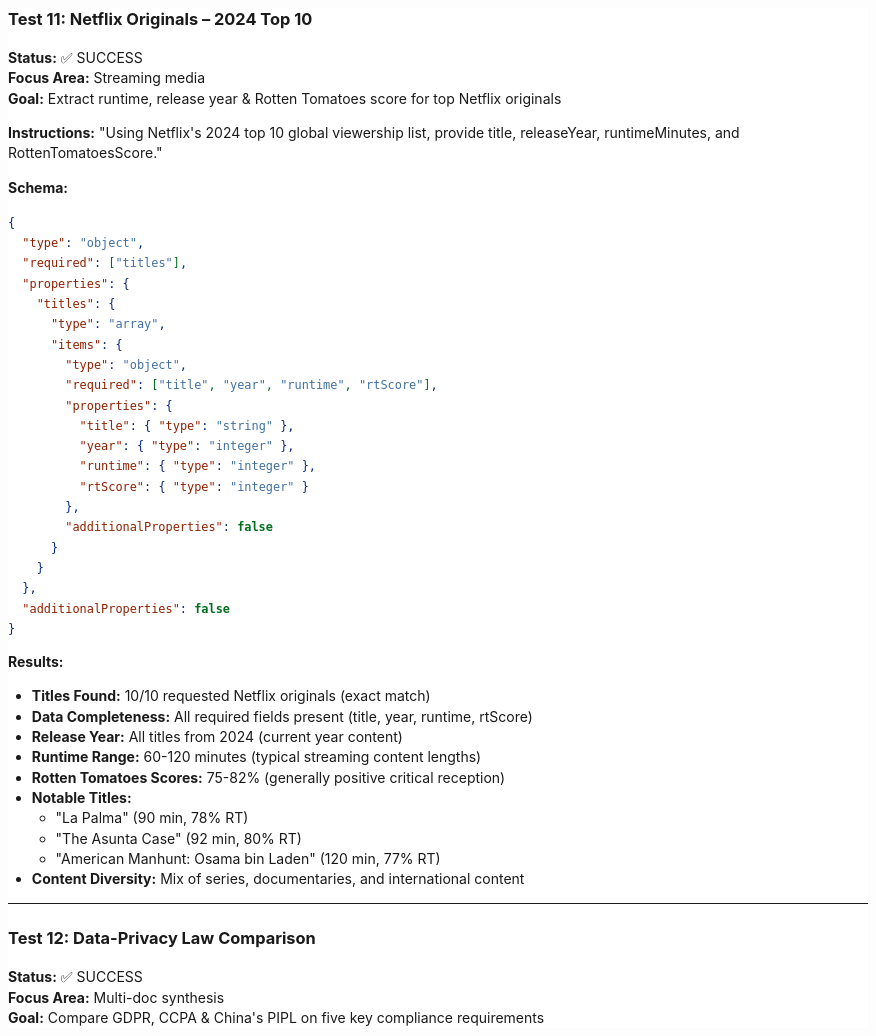 
### Test 11: Netflix Originals – 2024 Top 10
**Status:** ✅ SUCCESS  
**Focus Area:** Streaming media  
**Goal:** Extract runtime, release year & Rotten Tomatoes score for top Netflix originals  

**Instructions:** "Using Netflix's 2024 top 10 global viewership list, provide title, releaseYear, runtimeMinutes, and RottenTomatoesScore."

**Schema:**
```json
{
  "type": "object",
  "required": ["titles"],
  "properties": {
    "titles": {
      "type": "array",
      "items": {
        "type": "object",
        "required": ["title", "year", "runtime", "rtScore"],
        "properties": {
          "title": { "type": "string" },
          "year": { "type": "integer" },
          "runtime": { "type": "integer" },
          "rtScore": { "type": "integer" }
        },
        "additionalProperties": false
      }
    }
  },
  "additionalProperties": false
}
```

**Results:**
- **Titles Found:** 10/10 requested Netflix originals (exact match)
- **Data Completeness:** All required fields present (title, year, runtime, rtScore)
- **Release Year:** All titles from 2024 (current year content)
- **Runtime Range:** 60-120 minutes (typical streaming content lengths)
- **Rotten Tomatoes Scores:** 75-82% (generally positive critical reception)
- **Notable Titles:**
  - "La Palma" (90 min, 78% RT)
  - "The Asunta Case" (92 min, 80% RT)
  - "American Manhunt: Osama bin Laden" (120 min, 77% RT)
- **Content Diversity:** Mix of series, documentaries, and international content

---

### Test 12: Data-Privacy Law Comparison
**Status:** ✅ SUCCESS  
**Focus Area:** Multi-doc synthesis  
**Goal:** Compare GDPR, CCPA & China's PIPL on five key compliance requirements  
